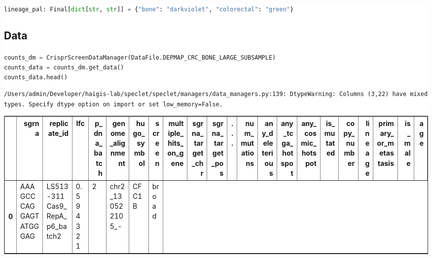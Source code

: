 ```python
lineage_pal: Final[dict[str, str]] = {"bone": "darkviolet", "colorectal": "green"}
```

## Data

```python
counts_dm = CrisprScreenDataManager(DataFile.DEPMAP_CRC_BONE_LARGE_SUBSAMPLE)
counts_data = counts_dm.get_data()
counts_data.head()
```

    /Users/admin/Developer/haigis-lab/speclet/speclet/managers/data_managers.py:139: DtypeWarning: Columns (3,22) have mixed types. Specify dtype option on import or set low_memory=False.

<div>
<style scoped>
    .dataframe tbody tr th:only-of-type {
        vertical-align: middle;
    }

    .dataframe tbody tr th {
        vertical-align: top;
    }

    .dataframe thead th {
        text-align: right;
    }
</style>
<table border="1" class="dataframe">
  <thead>
    <tr style="text-align: right;">
      <th></th>
      <th>sgrna</th>
      <th>replicate_id</th>
      <th>lfc</th>
      <th>p_dna_batch</th>
      <th>genome_alignment</th>
      <th>hugo_symbol</th>
      <th>screen</th>
      <th>multiple_hits_on_gene</th>
      <th>sgrna_target_chr</th>
      <th>sgrna_target_pos</th>
      <th>...</th>
      <th>num_mutations</th>
      <th>any_deleterious</th>
      <th>any_tcga_hotspot</th>
      <th>any_cosmic_hotspot</th>
      <th>is_mutated</th>
      <th>copy_number</th>
      <th>lineage</th>
      <th>primary_or_metastasis</th>
      <th>is_male</th>
      <th>age</th>
    </tr>
  </thead>
  <tbody>
    <tr>
      <th>0</th>
      <td>AAAGCCCAGGAGTATGGGAG</td>
      <td>LS513-311Cas9_RepA_p6_batch2</td>
      <td>0.594321</td>
      <td>2</td>
      <td>chr2_130522105_-</td>
      <td>CFC1B</td>
      <td>broad</td>
